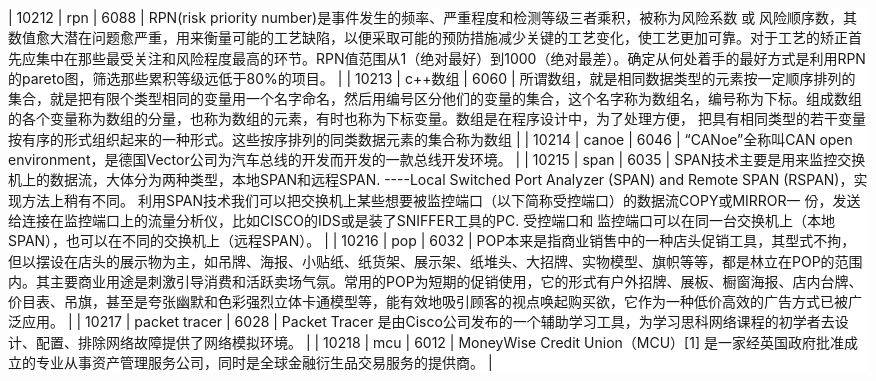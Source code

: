 | 10212 | rpn                 | 6088 | RPN(risk priority number)是事件发生的频率、严重程度和检测等级三者乘积，被称为风险系数 或 风险顺序数，其数值愈大潜在问题愈严重，用来衡量可能的工艺缺陷，以便采取可能的预防措施减少关键的工艺变化，使工艺更加可靠。对于工艺的矫正首先应集中在那些最受关注和风险程度最高的环节。RPN值范围从1（绝对最好）到1000（绝对最差）。确定从何处着手的最好方式是利用RPN的pareto图，筛选那些累积等级远低于80%的项目。                                                                                                                                                                                                                                                                                                                                                                                                                                                                                                                                                             |
| 10213 | c++数组               | 6060 | 所谓数组，就是相同数据类型的元素按一定顺序排列的集合，就是把有限个类型相同的变量用一个名字命名，然后用编号区分他们的变量的集合，这个名字称为数组名，编号称为下标。组成数组的各个变量称为数组的分量，也称为数组的元素，有时也称为下标变量。数组是在程序设计中，为了处理方便， 把具有相同类型的若干变量按有序的形式组织起来的一种形式。这些按序排列的同类数据元素的集合称为数组                                                                                                                                                                                                                                                                                                                                                                                                                                                                                                                                                                                                 |
| 10214 | canoe               | 6046 | “CANoe”全称叫CAN open environment，是德国Vector公司为汽车总线的开发而开发的一款总线开发环境。                                                                                                                                                                                                                                                                                                                                                                                                                                                                                                                                                                                                                                                                                                                         |
| 10215 | span                | 6035 | SPAN技术主要是用来监控交换机上的数据流，大体分为两种类型，本地SPAN和远程SPAN. ----Local Switched Port Analyzer (SPAN) and Remote SPAN (RSPAN)，实现方法上稍有不同。 利用SPAN技术我们可以把交换机上某些想要被监控端口（以下简称受控端口）的数据流COPY或MIRROR一 份，发送给连接在监控端口上的流量分析仪，比如CISCO的IDS或是装了SNIFFER工具的PC. 受控端口和 监控端口可以在同一台交换机上（本地SPAN），也可以在不同的交换机上（远程SPAN）。                                                                                                                                                                                                                                                                                                                                                                                                                                                                                                        |
| 10216 | pop                 | 6032 | POP本来是指商业销售中的一种店头促销工具，其型式不拘，但以摆设在店头的展示物为主，如吊牌、海报、小贴纸、纸货架、展示架、纸堆头、大招牌、实物模型、旗帜等等，都是林立在POP的范围内。其主要商业用途是刺激引导消费和活跃卖场气氛。常用的POP为短期的促销使用，它的形式有户外招牌、展板、橱窗海报、店内台牌、价目表、吊旗，甚至是夸张幽默和色彩强烈立体卡通模型等，能有效地吸引顾客的视点唤起购买欲，它作为一种低价高效的广告方式已被广泛应用。                                                                                                                                                                                                                                                                                                                                                                                                                                                                                                                                                               |
| 10217 | packet tracer       | 6028 | Packet Tracer 是由Cisco公司发布的一个辅助学习工具，为学习思科网络课程的初学者去设计、配置、排除网络故障提供了网络模拟环境。                                                                                                                                                                                                                                                                                                                                                                                                                                                                                                                                                                                                                                                                                                                 |
| 10218 | mcu                 | 6012 | MoneyWise Credit Union（MCU）[1] 是一家经英国政府批准成立的专业从事资产管理服务公司，同时是全球金融衍生品交易服务的提供商。                                                                                                                                                                                                                                                                                                                                                                                                                                                                                                                                                                                                                                                                                                            |